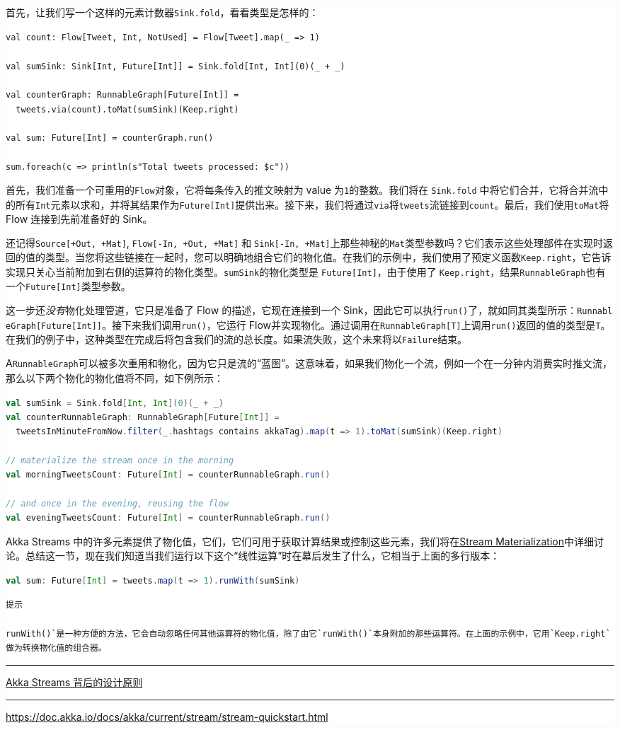 首先，让我们写一个这样的元素计数器`Sink.fold`，看看类型是怎样的：

```cala
val count: Flow[Tweet, Int, NotUsed] = Flow[Tweet].map(_ => 1)

val sumSink: Sink[Int, Future[Int]] = Sink.fold[Int, Int](0)(_ + _)

val counterGraph: RunnableGraph[Future[Int]] =
  tweets.via(count).toMat(sumSink)(Keep.right)

val sum: Future[Int] = counterGraph.run()

sum.foreach(c => println(s"Total tweets processed: $c"))
```

首先，我们准备一个可重用的`Flow`对象，它将每条传入的推文映射为 value 为`1`的整数。我们将在 `Sink.fold` 中将它们合并，它将合并流中的所有`Int`元素以求和，并将其结果作为`Future[Int]`提供出来。接下来，我们将通过`via`将`tweets`流链接到`count`。最后，我们使用`toMat`将 Flow 连接到先前准备好的 Sink。

还记得`Source[+Out, +Mat]`, `Flow[-In, +Out, +Mat]` 和 `Sink[-In, +Mat]`上那些神秘的`Mat`类型参数吗？它们表示这些处理部件在实现时返回的值的类型。当您将这些链接在一起时，您可以明确地组合它们的物化值。在我们的示例中，我们使用了预定义函数`Keep.right`，它告诉实现只关心当前附加到右侧的运算符的物化类型。`sumSink`的物化类型是 `Future[Int]`，由于使用了 `Keep.right`，结果`RunnableGraph`也有一个`Future[Int]`类型参数。

这一步还*没有*物化处理管道，它只是准备了 Flow 的描述，它现在连接到一个 Sink，因此它可以执行`run()`了，就如同其类型所示：`RunnableGraph[Future[Int]]`。接下来我们调用`run()`，它运行 Flow并实现物化。通过调用在`RunnableGraph[T]`上调用`run()`返回的值的类型是`T`。在我们的例子中，这种类型在完成后将包含我们的流的总长度。如果流失败，这个未来将以`Failure`结束。

A`RunnableGraph`可以被多次重用和物化，因为它只是流的“蓝图”。这意味着，如果我们物化一个流，例如一个在一分钟内消费实时推文流，那么以下两个物化的物化值将不同，如下例所示：

```scala
val sumSink = Sink.fold[Int, Int](0)(_ + _)
val counterRunnableGraph: RunnableGraph[Future[Int]] =
  tweetsInMinuteFromNow.filter(_.hashtags contains akkaTag).map(t => 1).toMat(sumSink)(Keep.right)

// materialize the stream once in the morning
val morningTweetsCount: Future[Int] = counterRunnableGraph.run()

// and once in the evening, reusing the flow
val eveningTweetsCount: Future[Int] = counterRunnableGraph.run()
```



Akka Streams 中的许多元素提供了物化值，它们，它们可用于获取计算结果或控制这些元素，我们将在[Stream Materialization](stream-flows-and-basics.md#stream-materialization)中详细讨论。总结这一节，现在我们知道当我们运行以下这个“线性运算”时在幕后发生了什么，它相当于上面的多行版本：

```scala
val sum: Future[Int] = tweets.map(t => 1).runWith(sumSink)
```

```
提示

runWith()`是一种方便的方法，它会自动忽略任何其他运算符的物化值，除了由它`runWith()`本身附加的那些运算符。在上面的示例中，它用`Keep.right`做为转换物化值的组合器。
```

----

[Akka Streams 背后的设计原则](stream-design.md)

----

https://doc.akka.io/docs/akka/current/stream/stream-quickstart.html

